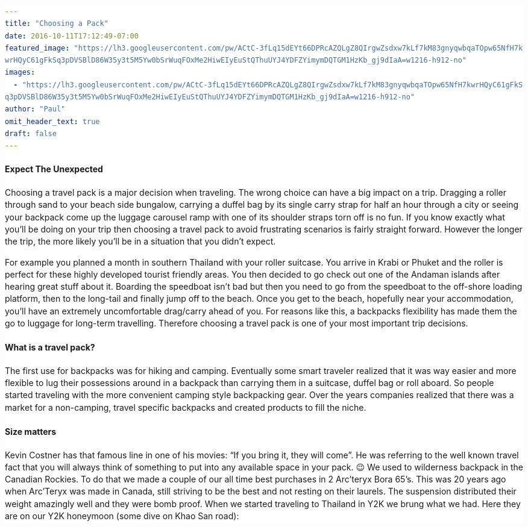 ```yaml
---
title: "Choosing a Pack"
date: 2016-10-11T17:12:49-07:00
featured_image: "https://lh3.googleusercontent.com/pw/ACtC-3fLq15dEYt66DPRcAZQLgZ8QIrgwZsdxw7kLf7kM83gnyqwbqaTOpw65NfH7kwrHQyC61gFkSq3pDVSBlD86W35y3t5M5Yw0bSrWuqFOxMe2HiwEIyEuStQThuUYJ4YDFZYimymDQTGM1HzKb_gj9dIaA=w1216-h912-no"
images:
  - "https://lh3.googleusercontent.com/pw/ACtC-3fLq15dEYt66DPRcAZQLgZ8QIrgwZsdxw7kLf7kM83gnyqwbqaTOpw65NfH7kwrHQyC61gFkSq3pDVSBlD86W35y3t5M5Yw0bSrWuqFOxMe2HiwEIyEuStQThuUYJ4YDFZYimymDQTGM1HzKb_gj9dIaA=w1216-h912-no"
author: "Paul"
omit_header_text: true
draft: false
---
```


#### Expect The Unexpected

Choosing a travel pack is a major decision when traveling. The wrong choice can have a big impact on a trip. Dragging a roller through sand to your beach side bungalow, carrying a duffel bag by its single carry strap for half an hour through a city or seeing your backpack come up the luggage carousel ramp with one of its shoulder straps torn off is no fun. If you know exactly what you’ll be doing on your trip then choosing a travel pack to avoid frustrating scenarios is fairly straight forward. However the longer the trip, the more likely you’ll be in a situation that you didn’t expect.

For example you planned a month in southern Thailand with your roller suitcase. You arrive in Krabi or Phuket and the roller is perfect for these highly developed tourist friendly areas. You then decided to go check out one of the Andaman islands after hearing great stuff about it. Boarding the speedboat isn’t bad but then you need to go from the speedboat to the off-shore loading platform, then to the long-tail and finally jump off to the beach. Once you get to the beach, hopefully near your accommodation, you’ll have an extremely uncomfortable drag/carry ahead of you. For reasons like this, a backpacks flexibility has made them the go to luggage for long-term travelling. Therefore choosing a travel pack is one of your most important trip decisions.

#### What is a travel pack?

The first use for backpacks was for hiking and camping. Eventually some smart traveler realized that it was way easier and more flexible to lug their possessions around in a backpack than carrying them in a suitcase, duffel bag or roll aboard. So people started traveling with the more convenient camping style backpacking gear. Over the years companies realized that there was a market for a non-camping, travel specific backpacks and created products to fill the niche.

#### Size matters

Kevin Costner has that famous line in one of his movies: “If you bring it, they will come”. He was referring to the well known travel fact that you will always think of something to put into any available space in your pack. 😉 We used to wilderness backpack in the Canadian Rockies. To do that we made a couple of our all time best purchases in 2 Arc’teryx Bora 65’s. This was 20 years ago when Arc’Teryx was made in Canada, still striving to be the best and not resting on their laurels. The suspension distributed their weight amazingly well and they were bomb proof. When we started traveling to Thailand in Y2K we brung what we had. Here they are on our Y2K honeymoon (some dive on Khao San road):
